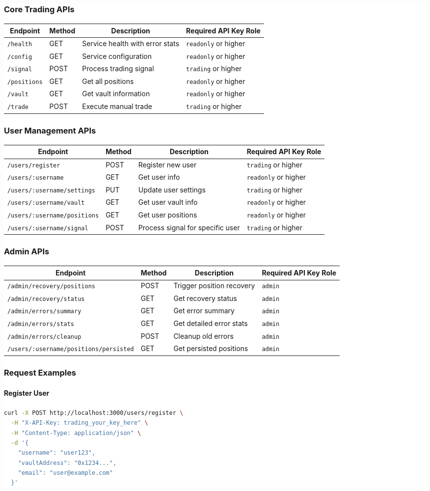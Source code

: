 ### Core Trading APIs

| Endpoint     | Method | Description                     | Required API Key Role |
| ------------ | ------ | ------------------------------- | --------------------- |
| `/health`    | GET    | Service health with error stats | `readonly` or higher  |
| `/config`    | GET    | Service configuration           | `readonly` or higher  |
| `/signal`    | POST   | Process trading signal          | `trading` or higher   |
| `/positions` | GET    | Get all positions               | `readonly` or higher  |
| `/vault`     | GET    | Get vault information           | `readonly` or higher  |
| `/trade`     | POST   | Execute manual trade            | `trading` or higher   |

### User Management APIs

| Endpoint                     | Method | Description                      | Required API Key Role |
| ---------------------------- | ------ | -------------------------------- | --------------------- |
| `/users/register`            | POST   | Register new user                | `trading` or higher   |
| `/users/:username`           | GET    | Get user info                    | `readonly` or higher  |
| `/users/:username/settings`  | PUT    | Update user settings             | `trading` or higher   |
| `/users/:username/vault`     | GET    | Get user vault info              | `readonly` or higher  |
| `/users/:username/positions` | GET    | Get user positions               | `readonly` or higher  |
| `/users/:username/signal`    | POST   | Process signal for specific user | `trading` or higher   |

### Admin APIs

| Endpoint                               | Method | Description               | Required API Key Role |
| -------------------------------------- | ------ | ------------------------- | --------------------- |
| `/admin/recovery/positions`            | POST   | Trigger position recovery | `admin`               |
| `/admin/recovery/status`               | GET    | Get recovery status       | `admin`               |
| `/admin/errors/summary`                | GET    | Get error summary         | `admin`               |
| `/admin/errors/stats`                  | GET    | Get detailed error stats  | `admin`               |
| `/admin/errors/cleanup`                | POST   | Cleanup old errors        | `admin`               |
| `/users/:username/positions/persisted` | GET    | Get persisted positions   | `admin`               |

### Request Examples

#### Register User

```bash
curl -X POST http://localhost:3000/users/register \
  -H "X-API-Key: trading_your_key_here" \
  -H "Content-Type: application/json" \
  -d '{
    "username": "user123",
    "vaultAddress": "0x1234...",
    "email": "user@example.com"
  }'
```
